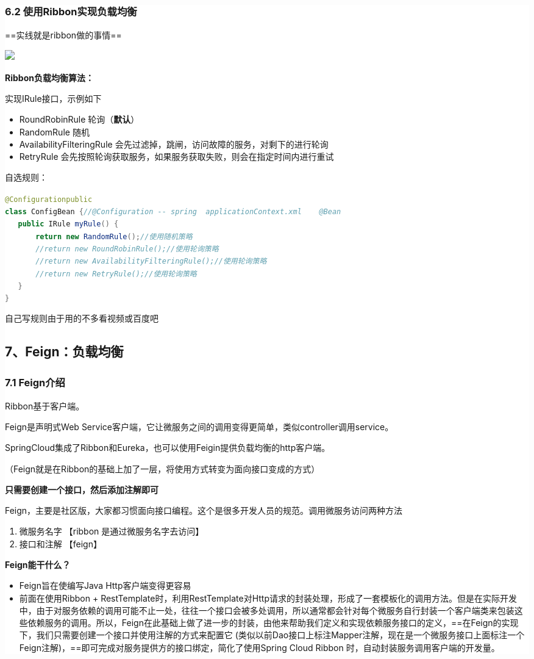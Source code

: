 ### 6.2 使用Ribbon实现负载均衡

==实线就是ribbon做的事情==

![](https://i-blog.csdnimg.cn/blog_migrate/3c615bdb42799ac5cbdf0530e9a7d704.png#pic_center)

**Ribbon负载均衡算法：**

实现IRule接口，示例如下

- RoundRobinRule 轮询（**默认**）
- RandomRule 随机
- AvailabilityFilteringRule 会先过滤掉，跳闸，访问故障的服务，对剩下的进行轮询
- RetryRule 会先按照轮询获取服务，如果服务获取失败，则会在指定时间内进行重试

自选规则：

```java
@Configurationpublic 
class ConfigBean {//@Configuration -- spring  applicationContext.xml    @Bean    
   public IRule myRule() {        
       return new RandomRule();//使用随机策略        
       //return new RoundRobinRule();//使用轮询策略        
       //return new AvailabilityFilteringRule();//使用轮询策略
       //return new RetryRule();//使用轮询策略    
   }
}
```

自己写规则由于用的不多看视频或百度吧

## 7、Feign：负载均衡

### 7.1 Feign介绍

Ribbon基于客户端。

Feign是声明式Web Service客户端，它让微服务之间的调用变得更简单，类似controller调用service。

SpringCloud集成了Ribbon和Eureka，也可以使用Feigin提供负载均衡的http客户端。

（Feign就是在Ribbon的基础上加了一层，将使用方式转变为面向接口变成的方式）

**只需要创建一个接口，然后添加注解即可**



Feign，主要是社区版，大家都习惯面向接口编程。这个是很多开发人员的规范。调用微服务访问两种方法

1. 微服务名字 【ribbon 是通过微服务名字去访问】
2. 接口和注解 【feign】



**Feign能干什么？**

- Feign旨在使编写Java Http客户端变得更容易
- 前面在使用Ribbon + RestTemplate时，利用RestTemplate对Http请求的封装处理，形成了一套模板化的调用方法。但是在实际开发中，由于对服务依赖的调用可能不止一处，往往一个接口会被多处调用，所以通常都会针对每个微服务自行封装一个客户端类来包装这些依赖服务的调用。所以，Feign在此基础上做了进一步的封装，由他来帮助我们定义和实现依赖服务接口的定义，==在Feign的实现下，我们只需要创建一个接口并使用注解的方式来配置它 (类似以前Dao接口上标注Mapper注解，现在是一个微服务接口上面标注一个Feign注解)，==即可完成对服务提供方的接口绑定，简化了使用Spring Cloud Ribbon 时，自动封装服务调用客户端的开发量。
